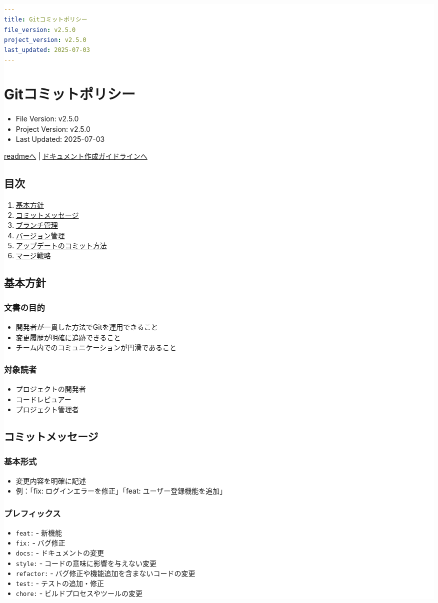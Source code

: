 ```yaml
---
title: Gitコミットポリシー
file_version: v2.5.0
project_version: v2.5.0
last_updated: 2025-07-03
---
```


# Gitコミットポリシー

- File Version: v2.5.0
- Project Version: v2.5.0
- Last Updated: 2025-07-03

[readmeへ](../README.md) | [ドキュメント作成ガイドラインへ](./doc.md)

## 目次
1. [基本方針](#基本方針)
2. [コミットメッセージ](#コミットメッセージ)
3. [ブランチ管理](#ブランチ管理)
4. [バージョン管理](#バージョン管理)
5. [アップデートのコミット方法](#アップデートのコミット方法)
6. [マージ戦略](#マージ戦略)

## 基本方針

### 文書の目的
- 開発者が一貫した方法でGitを運用できること
- 変更履歴が明確に追跡できること
- チーム内でのコミュニケーションが円滑であること

### 対象読者
- プロジェクトの開発者
- コードレビュアー
- プロジェクト管理者

## コミットメッセージ

### 基本形式
- 変更内容を明確に記述
- 例：「fix: ログインエラーを修正」「feat: ユーザー登録機能を追加」

### プレフィックス
- `feat:` - 新機能
- `fix:` - バグ修正
- `docs:` - ドキュメントの変更
- `style:` - コードの意味に影響を与えない変更
- `refactor:` - バグ修正や機能追加を含まないコードの変更
- `test:` - テストの追加・修正
- `chore:` - ビルドプロセスやツールの変更
